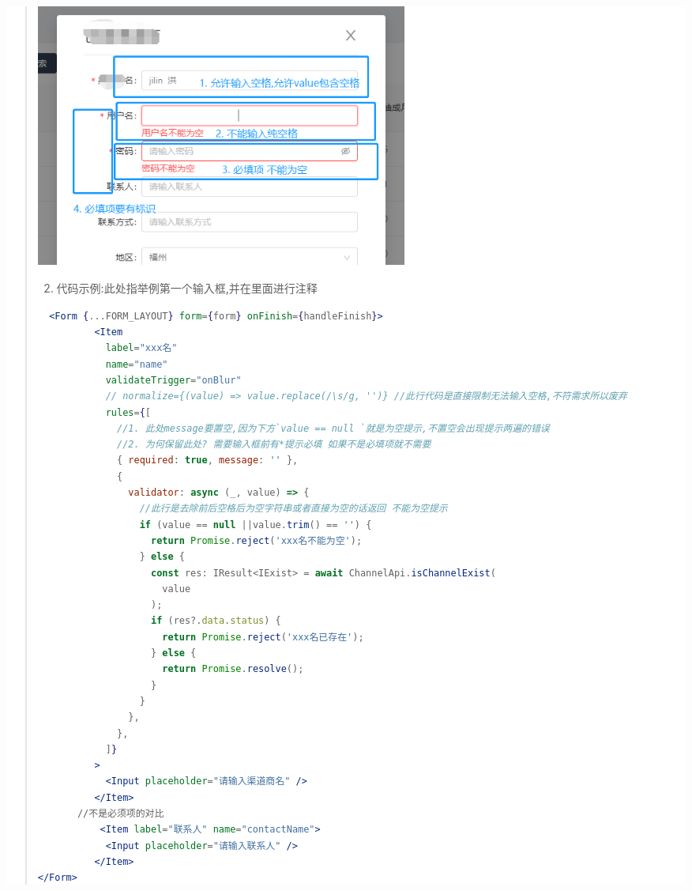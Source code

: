 > <img src="AntDesign_ofReact使用笔记中的图片/image-20210519174400852.png" alt="image-20210519174400852" style="zoom:80%;" />
>
>2. 代码示例:此处指举例第一个输入框,并在里面进行注释
>
> ```jsx
>   <Form {...FORM_LAYOUT} form={form} onFinish={handleFinish}>
>           <Item
>             label="xxx名"
>             name="name"
>             validateTrigger="onBlur"
>             // normalize={(value) => value.replace(/\s/g, '')} //此行代码是直接限制无法输入空格,不符需求所以废弃
>             rules={[
>               //1. 此处message要置空,因为下方`value == null `就是为空提示,不置空会出现提示两遍的错误
>               //2. 为何保留此处? 需要输入框前有*提示必填 如果不是必填项就不需要
>               { required: true, message: '' },
>               {
>                 validator: async (_, value) => {
>                   //此行是去除前后空格后为空字符串或者直接为空的话返回 不能为空提示
>                   if (value == null ||value.trim() == '') { 
>                     return Promise.reject('xxx名不能为空');
>                   } else {
>                     const res: IResult<IExist> = await ChannelApi.isChannelExist(
>                       value
>                     );
>                     if (res?.data.status) {
>                       return Promise.reject('xxx名已存在');
>                     } else {
>                       return Promise.resolve();
>                     }
>                   }
>                 },
>               },
>             ]}
>           >
>             <Input placeholder="请输入渠道商名" />
>           </Item>
>     	 //不是必须项的对比
>       	 <Item label="联系人" name="contactName">
>             <Input placeholder="请输入联系人" />
>           </Item>
> </Form>
> ```
>